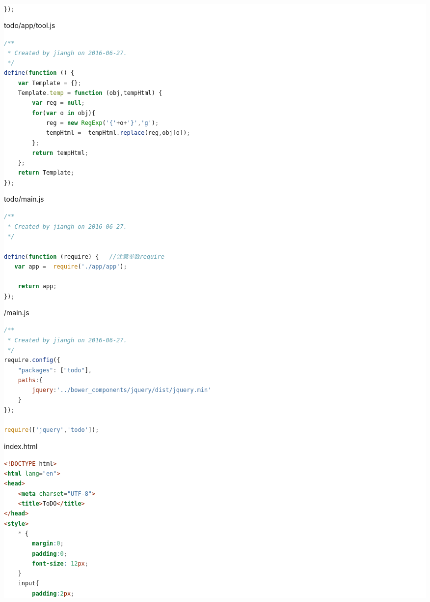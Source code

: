 ```js
});
```

todo/app/tool.js
```js
/**
 * Created by jiangh on 2016-06-27.
 */
define(function () {
    var Template = {};
    Template.temp = function (obj,tempHtml) {
        var reg = null;
        for(var o in obj){
            reg = new RegExp('{'+o+'}','g');
            tempHtml =  tempHtml.replace(reg,obj[o]);
        };
        return tempHtml;
    };
    return Template;
});
```
todo/main.js
```js
/**
 * Created by jiangh on 2016-06-27.
 */

define(function (require) {   //注意参数require
   var app =  require('./app/app');

    return app;
});

```
/main.js

```js
/**
 * Created by jiangh on 2016-06-27.
 */
require.config({
    "packages": ["todo"],
    paths:{
        jquery:'../bower_components/jquery/dist/jquery.min'
    }
});

require(['jquery','todo']);
```

index.html
```html
<!DOCTYPE html>
<html lang="en">
<head>
    <meta charset="UTF-8">
    <title>ToDO</title>
</head>
<style>
    * {
        margin:0;
        padding:0;
        font-size: 12px;
    }
    input{
        padding:2px;
```
